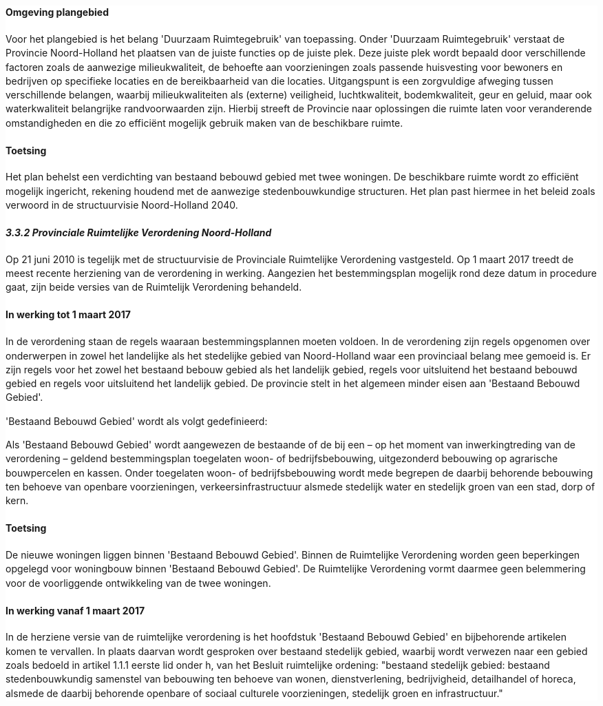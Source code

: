 #### Omgeving plangebied

Voor het plangebied is het belang 'Duurzaam Ruimtegebruik' van toepassing. Onder 'Duurzaam Ruimtegebruik' verstaat de Provincie Noord-Holland het plaatsen van de juiste functies op de juiste plek. Deze juiste plek wordt bepaald door verschillende factoren zoals de aanwezige milieukwaliteit, de behoefte aan voorzieningen zoals passende huisvesting voor bewoners en bedrijven op specifieke locaties en de bereikbaarheid van die locaties. Uitgangspunt is een zorgvuldige afweging tussen verschillende belangen, waarbij milieukwaliteiten als (externe) veiligheid, luchtkwaliteit, bodemkwaliteit, geur en geluid, maar ook waterkwaliteit belangrijke randvoorwaarden zijn. Hierbij streeft de Provincie naar oplossingen die ruimte laten voor veranderende omstandigheden en die zo efficiënt mogelijk gebruik maken van de beschikbare ruimte.

#### Toetsing

Het plan behelst een verdichting van bestaand bebouwd gebied met twee woningen. De beschikbare ruimte wordt zo efficiënt mogelijk ingericht, rekening houdend met de aanwezige stedenbouwkundige structuren. Het plan past hiermee in het beleid zoals verwoord in de structuurvisie Noord-Holland 2040.

#### *3.3.2 Provinciale Ruimtelijke Verordening Noord-Holland*

Op 21 juni 2010 is tegelijk met de structuurvisie de Provinciale Ruimtelijke Verordening vastgesteld. Op 1 maart 2017 treedt de meest recente herziening van de verordening in werking. Aangezien het bestemmingsplan mogelijk rond deze datum in procedure gaat, zijn beide versies van de Ruimtelijk Verordening behandeld.

#### In werking tot 1 maart 2017

In de verordening staan de regels waaraan bestemmingsplannen moeten voldoen. In de verordening zijn regels opgenomen over onderwerpen in zowel het landelijke als het stedelijke gebied van Noord-Holland waar een provinciaal belang mee gemoeid is. Er zijn regels voor het zowel het bestaand bebouw gebied als het landelijk gebied, regels voor uitsluitend het bestaand bebouwd gebied en regels voor uitsluitend het landelijk gebied. De provincie stelt in het algemeen minder eisen aan 'Bestaand Bebouwd Gebied'.

'Bestaand Bebouwd Gebied' wordt als volgt gedefinieerd:

Als 'Bestaand Bebouwd Gebied' wordt aangewezen de bestaande of de bij een – op het moment van inwerkingtreding van de verordening – geldend bestemmingsplan toegelaten woon- of bedrijfsbebouwing, uitgezonderd bebouwing op agrarische bouwpercelen en kassen. Onder toegelaten woon- of bedrijfsbebouwing wordt mede begrepen de daarbij behorende bebouwing ten behoeve van openbare voorzieningen, verkeersinfrastructuur alsmede stedelijk water en stedelijk groen van een stad, dorp of kern.

#### Toetsing

De nieuwe woningen liggen binnen 'Bestaand Bebouwd Gebied'. Binnen de Ruimtelijke Verordening worden geen beperkingen opgelegd voor woningbouw binnen 'Bestaand Bebouwd Gebied'. De Ruimtelijke Verordening vormt daarmee geen belemmering voor de voorliggende ontwikkeling van de twee woningen.

#### In werking vanaf 1 maart 2017

In de herziene versie van de ruimtelijke verordening is het hoofdstuk 'Bestaand Bebouwd Gebied' en bijbehorende artikelen komen te vervallen. In plaats daarvan wordt gesproken over bestaand stedelijk gebied, waarbij wordt verwezen naar een gebied zoals bedoeld in artikel 1.1.1 eerste lid onder h, van het Besluit ruimtelijke ordening: "bestaand stedelijk gebied: bestaand stedenbouwkundig samenstel van bebouwing ten behoeve van wonen, dienstverlening, bedrijvigheid, detailhandel of horeca, alsmede de daarbij behorende openbare of sociaal culturele voorzieningen, stedelijk groen en infrastructuur."
